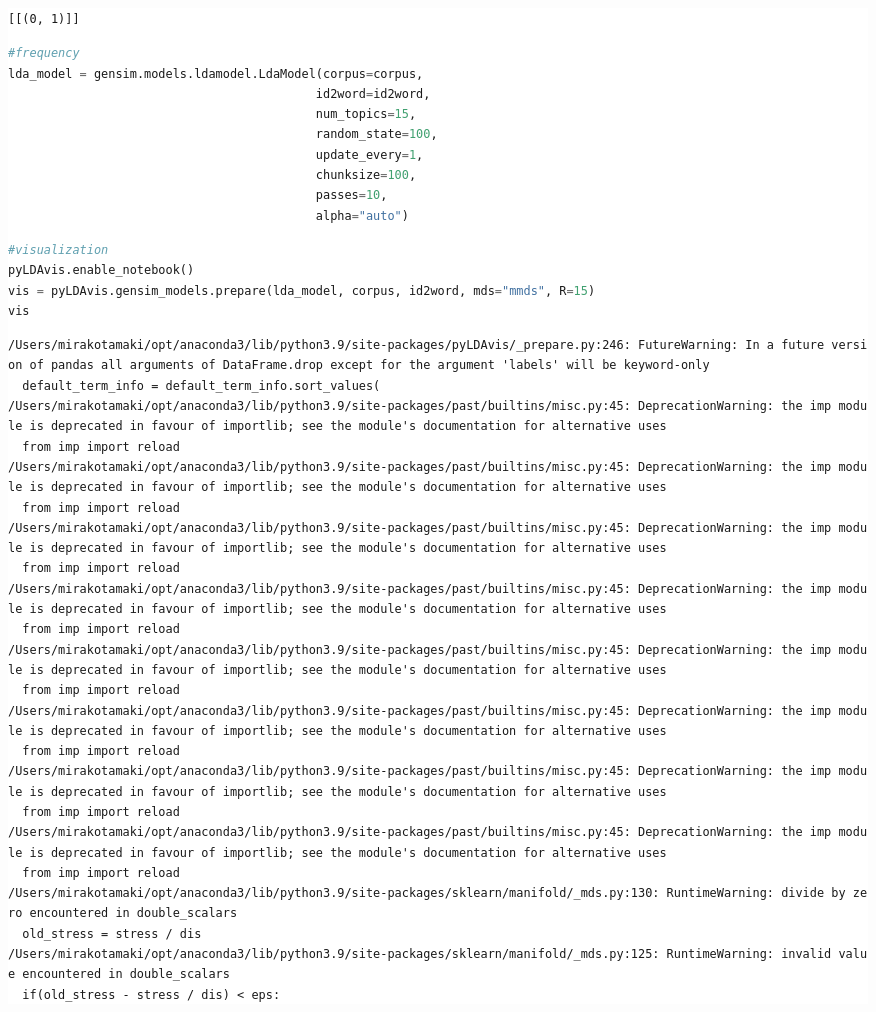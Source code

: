     [[(0, 1)]]



```python
#frequency
lda_model = gensim.models.ldamodel.LdaModel(corpus=corpus,
                                           id2word=id2word,
                                           num_topics=15,
                                           random_state=100,
                                           update_every=1,
                                           chunksize=100,
                                           passes=10,
                                           alpha="auto")
```


```python
#visualization
pyLDAvis.enable_notebook()
vis = pyLDAvis.gensim_models.prepare(lda_model, corpus, id2word, mds="mmds", R=15)
vis
```

    /Users/mirakotamaki/opt/anaconda3/lib/python3.9/site-packages/pyLDAvis/_prepare.py:246: FutureWarning: In a future version of pandas all arguments of DataFrame.drop except for the argument 'labels' will be keyword-only
      default_term_info = default_term_info.sort_values(
    /Users/mirakotamaki/opt/anaconda3/lib/python3.9/site-packages/past/builtins/misc.py:45: DeprecationWarning: the imp module is deprecated in favour of importlib; see the module's documentation for alternative uses
      from imp import reload
    /Users/mirakotamaki/opt/anaconda3/lib/python3.9/site-packages/past/builtins/misc.py:45: DeprecationWarning: the imp module is deprecated in favour of importlib; see the module's documentation for alternative uses
      from imp import reload
    /Users/mirakotamaki/opt/anaconda3/lib/python3.9/site-packages/past/builtins/misc.py:45: DeprecationWarning: the imp module is deprecated in favour of importlib; see the module's documentation for alternative uses
      from imp import reload
    /Users/mirakotamaki/opt/anaconda3/lib/python3.9/site-packages/past/builtins/misc.py:45: DeprecationWarning: the imp module is deprecated in favour of importlib; see the module's documentation for alternative uses
      from imp import reload
    /Users/mirakotamaki/opt/anaconda3/lib/python3.9/site-packages/past/builtins/misc.py:45: DeprecationWarning: the imp module is deprecated in favour of importlib; see the module's documentation for alternative uses
      from imp import reload
    /Users/mirakotamaki/opt/anaconda3/lib/python3.9/site-packages/past/builtins/misc.py:45: DeprecationWarning: the imp module is deprecated in favour of importlib; see the module's documentation for alternative uses
      from imp import reload
    /Users/mirakotamaki/opt/anaconda3/lib/python3.9/site-packages/past/builtins/misc.py:45: DeprecationWarning: the imp module is deprecated in favour of importlib; see the module's documentation for alternative uses
      from imp import reload
    /Users/mirakotamaki/opt/anaconda3/lib/python3.9/site-packages/past/builtins/misc.py:45: DeprecationWarning: the imp module is deprecated in favour of importlib; see the module's documentation for alternative uses
      from imp import reload
    /Users/mirakotamaki/opt/anaconda3/lib/python3.9/site-packages/sklearn/manifold/_mds.py:130: RuntimeWarning: divide by zero encountered in double_scalars
      old_stress = stress / dis
    /Users/mirakotamaki/opt/anaconda3/lib/python3.9/site-packages/sklearn/manifold/_mds.py:125: RuntimeWarning: invalid value encountered in double_scalars
      if(old_stress - stress / dis) < eps: